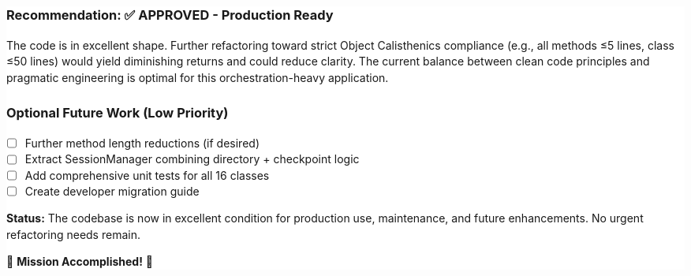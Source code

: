 ### Recommendation: ✅ **APPROVED - Production Ready**

The code is in excellent shape. Further refactoring toward strict Object Calisthenics compliance (e.g., all methods ≤5 lines, class ≤50 lines) would yield diminishing returns and could reduce clarity. The current balance between clean code principles and pragmatic engineering is optimal for this orchestration-heavy application.

### Optional Future Work (Low Priority)

- [ ] Further method length reductions (if desired)
- [ ] Extract SessionManager combining directory + checkpoint logic
- [ ] Add comprehensive unit tests for all 16 classes
- [ ] Create developer migration guide

**Status:** The codebase is now in excellent condition for production use, maintenance, and future enhancements. No urgent refactoring needs remain.

🎉 **Mission Accomplished!** 🎉